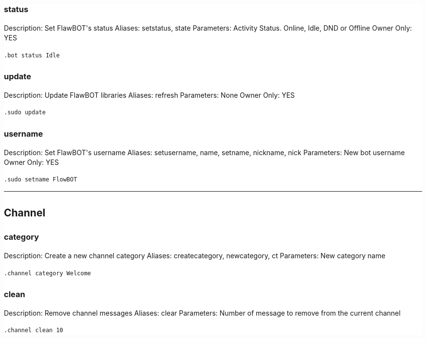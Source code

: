 ### status

Description: Set FlawBOT's status
Aliases: setstatus, state
Parameters: Activity Status. Online, Idle, DND or Offline
Owner Only: YES

```
.bot status Idle
```

### update

Description: Update FlawBOT libraries
Aliases: refresh
Parameters: None
Owner Only: YES

```
.sudo update
```

### username

Description: Set FlawBOT's username
Aliases: setusername, name, setname, nickname, nick
Parameters: New bot username
Owner Only: YES

```
.sudo setname FlowBOT
```

---

## Channel

### category

Description: Create a new channel category
Aliases: createcategory, newcategory, ct
Parameters: New category name

```
.channel category Welcome
```

### clean

Description: Remove channel messages
Aliases: clear
Parameters: Number of message to remove from the current channel

```
.channel clean 10
```
